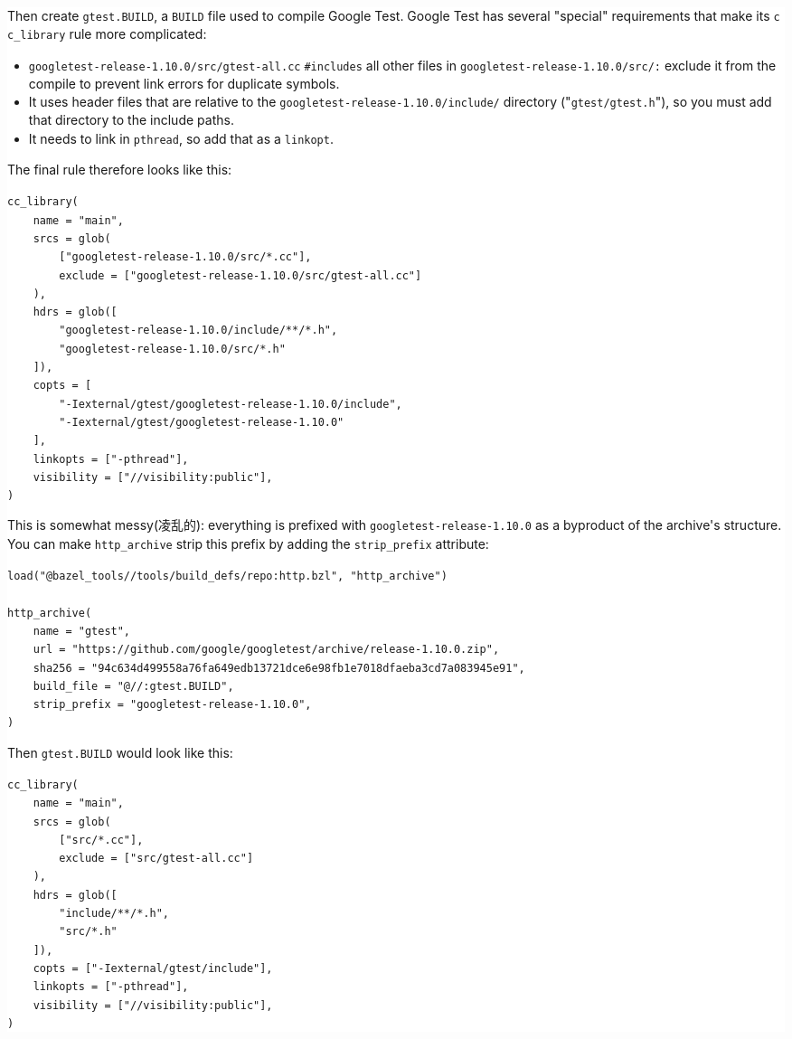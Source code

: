 Then create `gtest.BUILD`, a `BUILD` file used to compile Google Test. Google Test has several "special" requirements that make its `cc_library` rule more complicated:

* `googletest-release-1.10.0/src/gtest-all.cc` `#includes` all other files in `googletest-release-1.10.0/src/:` exclude it from the compile to prevent link errors for duplicate symbols.
* It uses header files that are relative to the `googletest-release-1.10.0/include/` directory ("`gtest/gtest.h`"), so you must add that directory to the include paths.
* It needs to link in `pthread`, so add that as a `linkopt`.

The final rule therefore looks like this:

```
cc_library(
    name = "main",
    srcs = glob(
        ["googletest-release-1.10.0/src/*.cc"],
        exclude = ["googletest-release-1.10.0/src/gtest-all.cc"]
    ),
    hdrs = glob([
        "googletest-release-1.10.0/include/**/*.h",
        "googletest-release-1.10.0/src/*.h"
    ]),
    copts = [
        "-Iexternal/gtest/googletest-release-1.10.0/include",
        "-Iexternal/gtest/googletest-release-1.10.0"
    ],
    linkopts = ["-pthread"],
    visibility = ["//visibility:public"],
)
```

This is somewhat messy(凌乱的): everything is prefixed with `googletest-release-1.10.0` as a byproduct of the archive's structure. You can make `http_archive` strip this prefix by adding the `strip_prefix` attribute:

```
load("@bazel_tools//tools/build_defs/repo:http.bzl", "http_archive")

http_archive(
    name = "gtest",
    url = "https://github.com/google/googletest/archive/release-1.10.0.zip",
    sha256 = "94c634d499558a76fa649edb13721dce6e98fb1e7018dfaeba3cd7a083945e91",
    build_file = "@//:gtest.BUILD",
    strip_prefix = "googletest-release-1.10.0",
)
```

Then `gtest.BUILD` would look like this:

```
cc_library(
    name = "main",
    srcs = glob(
        ["src/*.cc"],
        exclude = ["src/gtest-all.cc"]
    ),
    hdrs = glob([
        "include/**/*.h",
        "src/*.h"
    ]),
    copts = ["-Iexternal/gtest/include"],
    linkopts = ["-pthread"],
    visibility = ["//visibility:public"],
)
```
